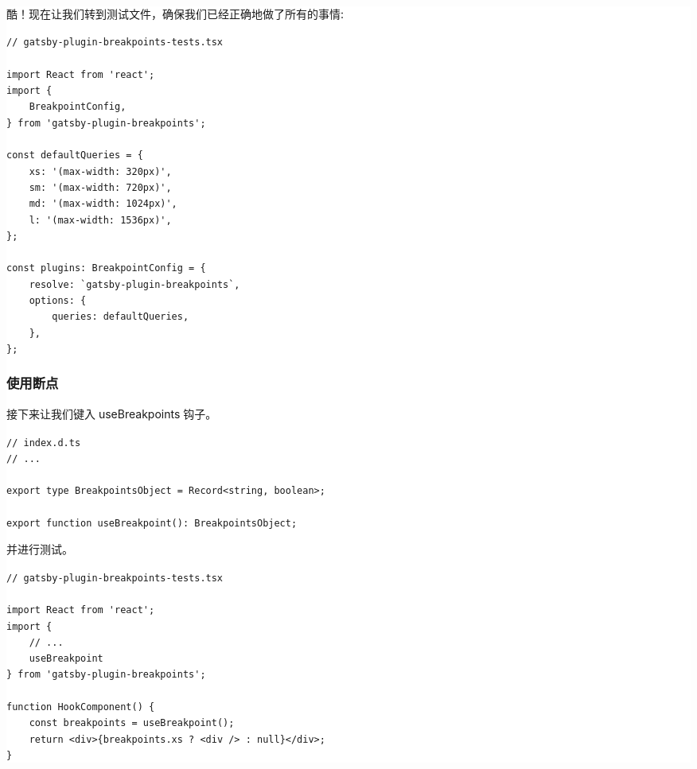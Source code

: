 酷！现在让我们转到测试文件，确保我们已经正确地做了所有的事情:

```
// gatsby-plugin-breakpoints-tests.tsx

import React from 'react';
import {
    BreakpointConfig,
} from 'gatsby-plugin-breakpoints';

const defaultQueries = {
    xs: '(max-width: 320px)',
    sm: '(max-width: 720px)',
    md: '(max-width: 1024px)',
    l: '(max-width: 1536px)',
};

const plugins: BreakpointConfig = {
    resolve: `gatsby-plugin-breakpoints`,
    options: {
        queries: defaultQueries,
    },
}; 
```

### 使用断点

接下来让我们键入 useBreakpoints 钩子。

```
// index.d.ts
// ...

export type BreakpointsObject = Record<string, boolean>;

export function useBreakpoint(): BreakpointsObject;
```

并进行测试。

```
// gatsby-plugin-breakpoints-tests.tsx

import React from 'react';
import {
    // ...
    useBreakpoint
} from 'gatsby-plugin-breakpoints';

function HookComponent() {
    const breakpoints = useBreakpoint();
    return <div>{breakpoints.xs ? <div /> : null}</div>;
} 
```
